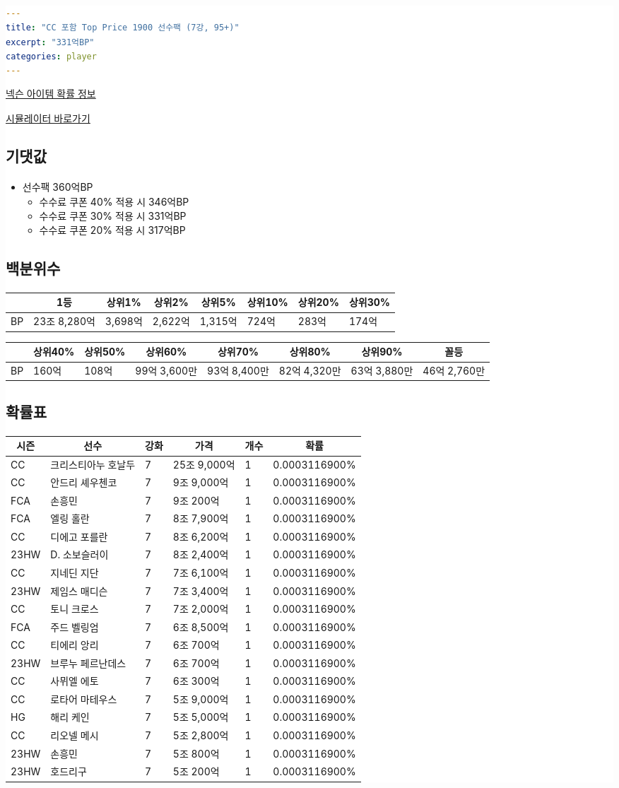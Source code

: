 ```yaml
---
title: "CC 포함 Top Price 1900 선수팩 (7강, 95+)"
excerpt: "331억BP"
categories: player
---
```

[넥슨 아이템 확률 정보](http://iteminfo.nexon.com/probability/fco?sn=7747)

[시뮬레이터 바로가기](/simulator/7747)
## 기댓값
- 선수팩 360억BP
  - 수수료 쿠폰 40% 적용 시 346억BP
  - 수수료 쿠폰 30% 적용 시 331억BP
  - 수수료 쿠폰 20% 적용 시 317억BP


## 백분위수

||1등|상위1%|상위2%|상위5%|상위10%|상위20%|상위30%|
|---|---|---|---|---|---|---|---|
|BP|23조 8,280억|3,698억|2,622억|1,315억|724억|283억|174억|

||상위40%|상위50%|상위60%|상위70%|상위80%|상위90%|꼴등|
|---|---|---|---|---|---|---|---|
|BP|160억|108억|99억 3,600만|93억 8,400만|82억 4,320만|63억 3,880만|46억 2,760만|


## 확률표

|시즌|선수|강화|가격|개수|확률|
|---|---|---|---|---|---|
|CC|크리스티아누 호날두|7|25조 9,000억|1|0.0003116900%|
|CC|안드리 셰우첸코|7|9조 9,000억|1|0.0003116900%|
|FCA|손흥민|7|9조 200억|1|0.0003116900%|
|FCA|엘링 홀란|7|8조 7,900억|1|0.0003116900%|
|CC|디에고 포를란|7|8조 6,200억|1|0.0003116900%|
|23HW|D. 소보슬러이|7|8조 2,400억|1|0.0003116900%|
|CC|지네딘 지단|7|7조 6,100억|1|0.0003116900%|
|23HW|제임스 매디슨|7|7조 3,400억|1|0.0003116900%|
|CC|토니 크로스|7|7조 2,000억|1|0.0003116900%|
|FCA|주드 벨링엄|7|6조 8,500억|1|0.0003116900%|
|CC|티에리 앙리|7|6조 700억|1|0.0003116900%|
|23HW|브루누 페르난데스|7|6조 700억|1|0.0003116900%|
|CC|사뮈엘 에토|7|6조 300억|1|0.0003116900%|
|CC|로타어 마테우스|7|5조 9,000억|1|0.0003116900%|
|HG|해리 케인|7|5조 5,000억|1|0.0003116900%|
|CC|리오넬 메시|7|5조 2,800억|1|0.0003116900%|
|23HW|손흥민|7|5조 800억|1|0.0003116900%|
|23HW|호드리구|7|5조 200억|1|0.0003116900%|